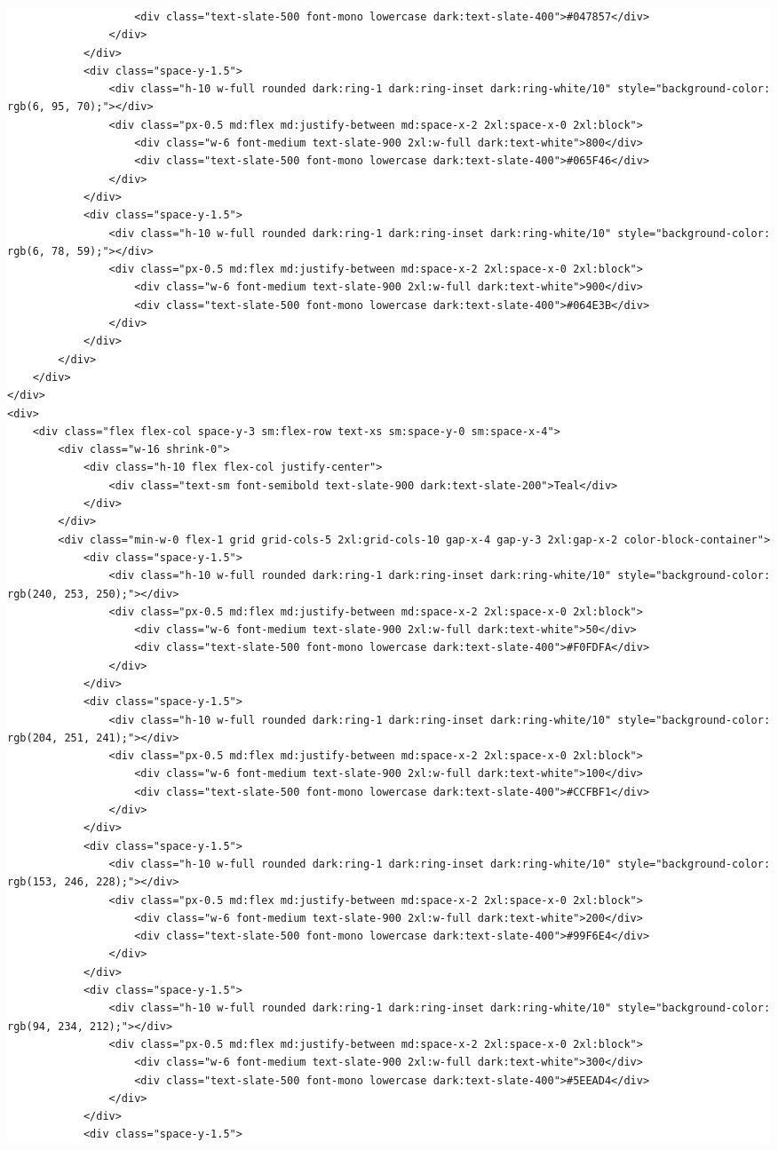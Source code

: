 						<div class="text-slate-500 font-mono lowercase dark:text-slate-400">#047857</div>
					</div>
				</div>
				<div class="space-y-1.5">
					<div class="h-10 w-full rounded dark:ring-1 dark:ring-inset dark:ring-white/10" style="background-color: rgb(6, 95, 70);"></div>
					<div class="px-0.5 md:flex md:justify-between md:space-x-2 2xl:space-x-0 2xl:block">
						<div class="w-6 font-medium text-slate-900 2xl:w-full dark:text-white">800</div>
						<div class="text-slate-500 font-mono lowercase dark:text-slate-400">#065F46</div>
					</div>
				</div>
				<div class="space-y-1.5">
					<div class="h-10 w-full rounded dark:ring-1 dark:ring-inset dark:ring-white/10" style="background-color: rgb(6, 78, 59);"></div>
					<div class="px-0.5 md:flex md:justify-between md:space-x-2 2xl:space-x-0 2xl:block">
						<div class="w-6 font-medium text-slate-900 2xl:w-full dark:text-white">900</div>
						<div class="text-slate-500 font-mono lowercase dark:text-slate-400">#064E3B</div>
					</div>
				</div>
			</div>
		</div>
	</div>
	<div>
		<div class="flex flex-col space-y-3 sm:flex-row text-xs sm:space-y-0 sm:space-x-4">
			<div class="w-16 shrink-0">
				<div class="h-10 flex flex-col justify-center">
					<div class="text-sm font-semibold text-slate-900 dark:text-slate-200">Teal</div>
				</div>
			</div>
			<div class="min-w-0 flex-1 grid grid-cols-5 2xl:grid-cols-10 gap-x-4 gap-y-3 2xl:gap-x-2 color-block-container">
				<div class="space-y-1.5">
					<div class="h-10 w-full rounded dark:ring-1 dark:ring-inset dark:ring-white/10" style="background-color: rgb(240, 253, 250);"></div>
					<div class="px-0.5 md:flex md:justify-between md:space-x-2 2xl:space-x-0 2xl:block">
						<div class="w-6 font-medium text-slate-900 2xl:w-full dark:text-white">50</div>
						<div class="text-slate-500 font-mono lowercase dark:text-slate-400">#F0FDFA</div>
					</div>
				</div>
				<div class="space-y-1.5">
					<div class="h-10 w-full rounded dark:ring-1 dark:ring-inset dark:ring-white/10" style="background-color: rgb(204, 251, 241);"></div>
					<div class="px-0.5 md:flex md:justify-between md:space-x-2 2xl:space-x-0 2xl:block">
						<div class="w-6 font-medium text-slate-900 2xl:w-full dark:text-white">100</div>
						<div class="text-slate-500 font-mono lowercase dark:text-slate-400">#CCFBF1</div>
					</div>
				</div>
				<div class="space-y-1.5">
					<div class="h-10 w-full rounded dark:ring-1 dark:ring-inset dark:ring-white/10" style="background-color: rgb(153, 246, 228);"></div>
					<div class="px-0.5 md:flex md:justify-between md:space-x-2 2xl:space-x-0 2xl:block">
						<div class="w-6 font-medium text-slate-900 2xl:w-full dark:text-white">200</div>
						<div class="text-slate-500 font-mono lowercase dark:text-slate-400">#99F6E4</div>
					</div>
				</div>
				<div class="space-y-1.5">
					<div class="h-10 w-full rounded dark:ring-1 dark:ring-inset dark:ring-white/10" style="background-color: rgb(94, 234, 212);"></div>
					<div class="px-0.5 md:flex md:justify-between md:space-x-2 2xl:space-x-0 2xl:block">
						<div class="w-6 font-medium text-slate-900 2xl:w-full dark:text-white">300</div>
						<div class="text-slate-500 font-mono lowercase dark:text-slate-400">#5EEAD4</div>
					</div>
				</div>
				<div class="space-y-1.5">